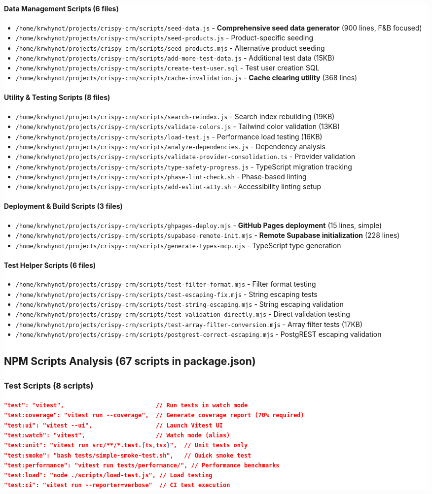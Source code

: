 #### Data Management Scripts (6 files)
- `/home/krwhynot/projects/crispy-crm/scripts/seed-data.js` - **Comprehensive seed data generator** (900 lines, F&B focused)
- `/home/krwhynot/projects/crispy-crm/scripts/seed-products.js` - Product-specific seeding
- `/home/krwhynot/projects/crispy-crm/scripts/seed-products.mjs` - Alternative product seeding
- `/home/krwhynot/projects/crispy-crm/scripts/add-more-test-data.js` - Additional test data (15KB)
- `/home/krwhynot/projects/crispy-crm/scripts/create-test-user.sql` - Test user creation SQL
- `/home/krwhynot/projects/crispy-crm/scripts/cache-invalidation.js` - **Cache clearing utility** (368 lines)

#### Utility & Testing Scripts (8 files)
- `/home/krwhynot/projects/crispy-crm/scripts/search-reindex.js` - Search index rebuilding (19KB)
- `/home/krwhynot/projects/crispy-crm/scripts/validate-colors.js` - Tailwind color validation (13KB)
- `/home/krwhynot/projects/crispy-crm/scripts/load-test.js` - Performance load testing (16KB)
- `/home/krwhynot/projects/crispy-crm/scripts/analyze-dependencies.js` - Dependency analysis
- `/home/krwhynot/projects/crispy-crm/scripts/validate-provider-consolidation.ts` - Provider validation
- `/home/krwhynot/projects/crispy-crm/scripts/type-safety-progress.js` - TypeScript migration tracking
- `/home/krwhynot/projects/crispy-crm/scripts/phase-lint-check.sh` - Phase-based linting
- `/home/krwhynot/projects/crispy-crm/scripts/add-eslint-a11y.sh` - Accessibility linting setup

#### Deployment & Build Scripts (3 files)
- `/home/krwhynot/projects/crispy-crm/scripts/ghpages-deploy.mjs` - **GitHub Pages deployment** (15 lines, simple)
- `/home/krwhynot/projects/crispy-crm/scripts/supabase-remote-init.mjs` - **Remote Supabase initialization** (228 lines)
- `/home/krwhynot/projects/crispy-crm/scripts/generate-types-mcp.cjs` - TypeScript type generation

#### Test Helper Scripts (6 files)
- `/home/krwhynot/projects/crispy-crm/scripts/test-filter-format.mjs` - Filter format testing
- `/home/krwhynot/projects/crispy-crm/scripts/test-escaping-fix.mjs` - String escaping tests
- `/home/krwhynot/projects/crispy-crm/scripts/test-string-escaping.mjs` - String escaping validation
- `/home/krwhynot/projects/crispy-crm/scripts/test-validation-directly.mjs` - Direct validation testing
- `/home/krwhynot/projects/crispy-crm/scripts/test-array-filter-conversion.mjs` - Array filter tests (17KB)
- `/home/krwhynot/projects/crispy-crm/scripts/postgrest-correct-escaping.mjs` - PostgREST escaping validation

## NPM Scripts Analysis (67 scripts in package.json)

### Test Scripts (8 scripts)
```json
"test": "vitest",                          // Run tests in watch mode
"test:coverage": "vitest run --coverage",  // Generate coverage report (70% required)
"test:ui": "vitest --ui",                  // Launch Vitest UI
"test:watch": "vitest",                    // Watch mode (alias)
"test:unit": "vitest run src/**/*.test.{ts,tsx}",  // Unit tests only
"test:smoke": "bash tests/simple-smoke-test.sh",   // Quick smoke test
"test:performance": "vitest run tests/performance/", // Performance benchmarks
"test:load": "node ./scripts/load-test.js", // Load testing
"test:ci": "vitest run --reporter=verbose"  // CI test execution
```
